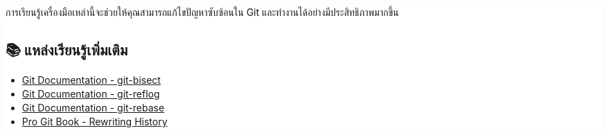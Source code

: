 การเรียนรู้เครื่องมือเหล่านี้จะช่วยให้คุณสามารถแก้ไขปัญหาซับซ้อนใน Git และทำงานได้อย่างมีประสิทธิภาพมากขึ้น

## 📚 แหล่งเรียนรู้เพิ่มเติม

- [Git Documentation - git-bisect](https://git-scm.com/docs/git-bisect)
- [Git Documentation - git-reflog](https://git-scm.com/docs/git-reflog)
- [Git Documentation - git-rebase](https://git-scm.com/docs/git-rebase)
- [Pro Git Book - Rewriting History](https://git-scm.com/book/en/v2/Git-Tools-Rewriting-History)

